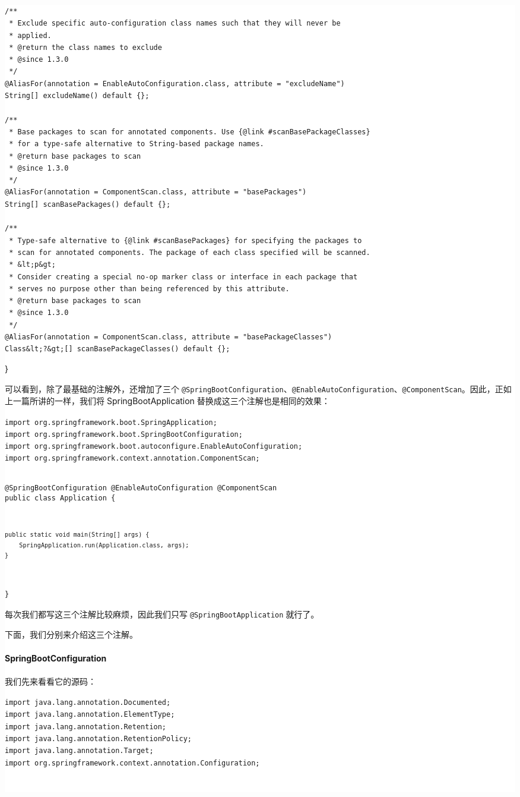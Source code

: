     /**
     * Exclude specific auto-configuration class names such that they will never be
     * applied.
     * @return the class names to exclude
     * @since 1.3.0
     */
    @AliasFor(annotation = EnableAutoConfiguration.class, attribute = "excludeName")
    String[] excludeName() default {};

    /**
     * Base packages to scan for annotated components. Use {@link #scanBasePackageClasses}
     * for a type-safe alternative to String-based package names.
     * @return base packages to scan
     * @since 1.3.0
     */
    @AliasFor(annotation = ComponentScan.class, attribute = "basePackages")
    String[] scanBasePackages() default {};

    /**
     * Type-safe alternative to {@link #scanBasePackages} for specifying the packages to
     * scan for annotated components. The package of each class specified will be scanned.
     * &lt;p&gt;
     * Consider creating a special no-op marker class or interface in each package that
     * serves no purpose other than being referenced by this attribute.
     * @return base packages to scan
     * @since 1.3.0
     */
    @AliasFor(annotation = ComponentScan.class, attribute = "basePackageClasses")
    Class&lt;?&gt;[] scanBasePackageClasses() default {};

}
</code></pre>
<p>可以看到，除了最基础的注解外，还增加了三个 <code>@SpringBootConfiguration</code>、<code>@EnableAutoConfiguration</code>、<code>@ComponentScan</code>。因此，正如上一篇所讲的一样，我们将 SpringBootApplication 替换成这三个注解也是相同的效果：</p>
<pre><code class="java language-java">import org.springframework.boot.SpringApplication;
import org.springframework.boot.SpringBootConfiguration;
import org.springframework.boot.autoconfigure.EnableAutoConfiguration;
import org.springframework.context.annotation.ComponentScan;

@SpringBootConfiguration
@EnableAutoConfiguration
@ComponentScan
public class Application {

    public static void main(String[] args) {
        SpringApplication.run(Application.class, args);
    }
}
</code></pre>
<p>每次我们都写这三个注解比较麻烦，因此我们只写 <code>@SpringBootApplication</code> 就行了。</p>
<p>下面，我们分别来介绍这三个注解。</p>
<h4 id="springbootconfiguration">SpringBootConfiguration</h4>
<p>我们先来看看它的源码：</p>
<pre><code class="java language-java">import java.lang.annotation.Documented;
import java.lang.annotation.ElementType;
import java.lang.annotation.Retention;
import java.lang.annotation.RetentionPolicy;
import java.lang.annotation.Target;
import org.springframework.context.annotation.Configuration;
